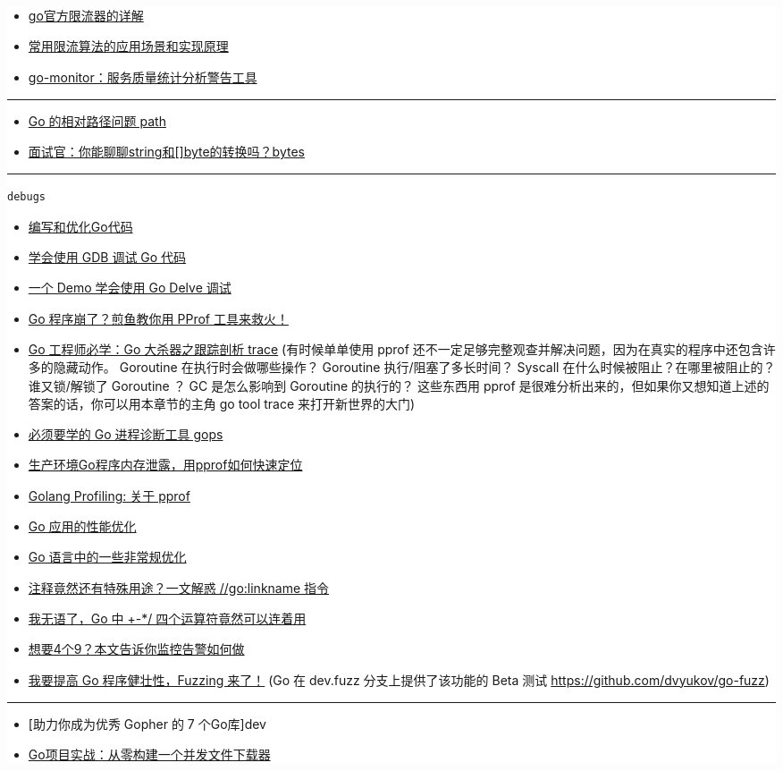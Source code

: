 * [go官方限流器的详解]( https://mp.weixin.qq.com/s/S3_YEyhLcaAUuaSabXdimw)

* [常用限流算法的应用场景和实现原理]( https://mp.weixin.qq.com/s/krrUFEHVBw4c-47ziXOK2w)


* [go-monitor：服务质量统计分析警告工具]( https://mp.weixin.qq.com/s/WF_-XrzI3lS3tqmrzxMjdg)

---

* [Go 的相对路径问题 path]( https://mp.weixin.qq.com/s/QOA3Mk20M4rRM9oXOGB9HA)

* [面试官：你能聊聊string和[]byte的转换吗？bytes](  https://mp.weixin.qq.com/s/6vBreVLyPQc-WRBh_s90oA)

---
    debugs

* [编写和优化Go代码]( https://github.com/dgryski/go-perfbook/blob/master/performance-zh.md)

* [学会使用 GDB 调试 Go 代码](  https://mp.weixin.qq.com/s/O9Ngzgg9xfHMs5RSK5wHQQ)

* [一个 Demo 学会使用 Go Delve 调试]( https://mp.weixin.qq.com/s/Yz_p0S5N4ubf8wxLm5wbmQ)

* [Go 程序崩了？煎鱼教你用 PProf 工具来救火！]( https://mp.weixin.qq.com/s/9yLd7kkYzmbCriolhbvK_g)

* [Go 工程师必学：Go 大杀器之跟踪剖析 trace]( https://mp.weixin.qq.com/s/7DY0hDwidgx0zezP1ml3Ig)  (有时候单单使用 pprof 还不一定足够完整观查并解决问题，因为在真实的程序中还包含许多的隐藏动作。
  Goroutine 在执行时会做哪些操作？
  Goroutine 执行/阻塞了多长时间？
  Syscall 在什么时候被阻止？在哪里被阻止的？
  谁又锁/解锁了 Goroutine ？
  GC 是怎么影响到 Goroutine 的执行的？
  这些东西用 pprof 是很难分析出来的，但如果你又想知道上述的答案的话，你可以用本章节的主角 go tool trace 来打开新世界的大门)



* [必须要学的 Go 进程诊断工具 gops]( https://mp.weixin.qq.com/s/iS7R0NTZcTlonUw8bq0jKQ)

* [生产环境Go程序内存泄露，用pprof如何快速定位]( https://mp.weixin.qq.com/s/8UG7qJabqHi6yWARKkZsgA)


* [Golang Profiling: 关于 pprof]( https://mp.weixin.qq.com/s/YpUUj4xqlaZ9paEJe7VPYg)

* [Go 应用的性能优化](  https://xargin.com/go-perf-optimization/)

* [Go 语言中的一些非常规优化]( https://xargin.com/unusual-opt-in-go/)


* [注释竟然还有特殊用途？一文解惑 //go:linkname 指令]( https://mp.weixin.qq.com/s/_d1Q0Sx_KPrzEd4psPccMg)

* [我无语了，Go 中 +-*/ 四个运算符竟然可以连着用]( https://mp.weixin.qq.com/s/8GRq6At23fMho3BKkylcGw)



* [想要4个9？本文告诉你监控告警如何做]( https://mp.weixin.qq.com/s/qaNWBlDGgE2hNnu6SV4EBg)

* [我要提高 Go 程序健壮性，Fuzzing 来了！]( https://mp.weixin.qq.com/s/zdsrmlwVR0bP1Q_Xg_VlpQ) (Go 在 dev.fuzz 分支上提供了该功能的 Beta 测试 https://github.com/dvyukov/go-fuzz)


---

* [助力你成为优秀 Gopher 的 7 个Go库]dev

* [Go项目实战：从零构建一个并发文件下载器]( https://mp.weixin.qq.com/s/28CjAeINvlvNqLXP0g2oMw)
